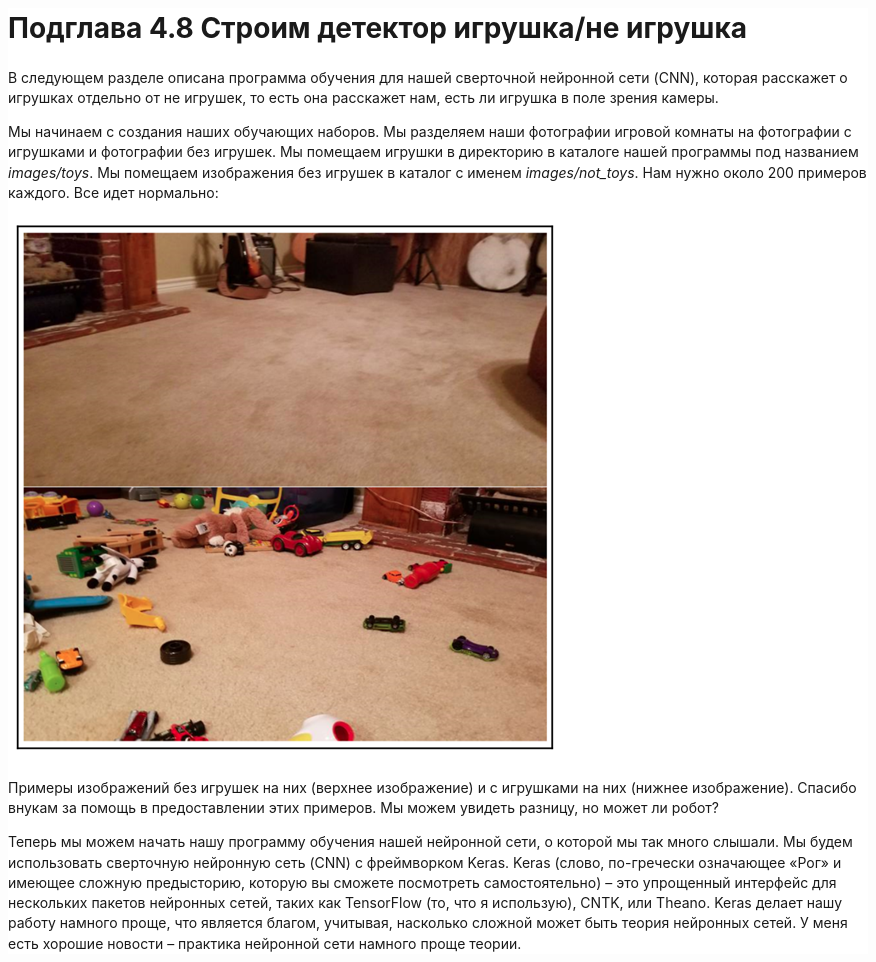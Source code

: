 # Подглава 4.8 Строим детектор игрушка/не игрушка

В следующем разделе описана программа обучения для нашей сверточной нейронной сети \(CNN\), которая расскажет о игрушках отдельно от не игрушек, то есть она расскажет нам, есть ли игрушка в поле зрения камеры.

Мы начинаем с создания наших обучающих наборов. Мы разделяем наши фотографии игровой комнаты на фотографии с игрушками и фотографии без игрушек. Мы помещаем игрушки в директорию в каталоге нашей программы под названием _images/toys_. Мы помещаем изображения без игрушек в каталог с именем _images/not\_toys_. Нам нужно около 200 примеров каждого. Все идет нормально:

![](.gitbook/assets/image%20%2815%29.png)

Примеры изображений без игрушек на них \(верхнее изображение\) и с игрушками на них \(нижнее изображение\). Спасибо внукам за помощь в предоставлении этих примеров. Мы можем увидеть разницу, но может ли робот?

Теперь мы можем начать нашу программу обучения нашей нейронной сети, о которой мы так много слышали. Мы будем использовать сверточную нейронную сеть \(CNN\) с фреймворком Keras. Keras \(слово, по-гречески означающее «Рог» и имеющее сложную предысторию, которую вы сможете посмотреть самостоятельно\) – это упрощенный интерфейс для нескольких пакетов нейронных сетей, таких как TensorFlow \(то, что я использую\), CNTK, или Theano. Keras делает нашу работу намного проще, что является благом, учитывая, насколько сложной может быть теория нейронных сетей. У меня есть хорошие новости – практика нейронной сети намного проще теории.
